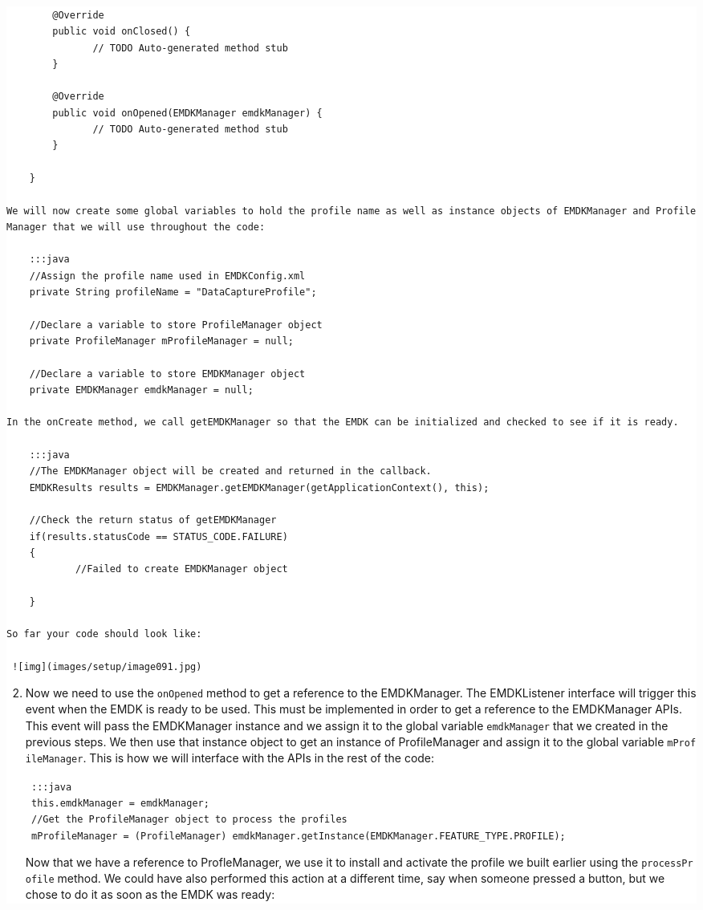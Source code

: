             @Override  
            public void onClosed() {  
                   // TODO Auto-generated method stub  
            }  
          
            @Override  
            public void onOpened(EMDKManager emdkManager) {  
                   // TODO Auto-generated method stub  
            }  
          
        }      

    We will now create some global variables to hold the profile name as well as instance objects of EMDKManager and ProfileManager that we will use throughout the code:  
    
        :::java
        //Assign the profile name used in EMDKConfig.xml  
        private String profileName = "DataCaptureProfile";  
          
        //Declare a variable to store ProfileManager object  
        private ProfileManager mProfileManager = null;  
          
        //Declare a variable to store EMDKManager object  
        private EMDKManager emdkManager = null;     

    In the onCreate method, we call getEMDKManager so that the EMDK can be initialized and checked to see if it is ready. 

        :::java
        //The EMDKManager object will be created and returned in the callback.  
        EMDKResults results = EMDKManager.getEMDKManager(getApplicationContext(), this);  
          
        //Check the return status of getEMDKManager  
        if(results.statusCode == STATUS_CODE.FAILURE)  
        {  
                //Failed to create EMDKManager object  
                
        }  

    So far your code should look like:
     
     ![img](images/setup/image091.jpg) 

2. Now we need to use the `onOpened` method to get a reference to the EMDKManager. The EMDKListener interface will trigger this event when the EMDK is ready to be used. This must be implemented in order to get a reference to the EMDKManager APIs. This event will pass the EMDKManager instance and we assign it to the global variable `emdkManager` that we created in the previous steps. We then use that instance object to get an instance of ProfileManager and assign it to the global variable `mProfileManager`. This is how we will interface with the APIs in the rest of the code:  

        :::java
        this.emdkManager = emdkManager;  
        //Get the ProfileManager object to process the profiles  
        mProfileManager = (ProfileManager) emdkManager.getInstance(EMDKManager.FEATURE_TYPE.PROFILE);         
    
    Now that we have a reference to ProfleManager, we use it to install and activate the profile we built earlier using the `processProfile` method. We could have also performed this action at a different time, say when someone pressed a button, but we chose to do it as soon as the EMDK was ready:  
